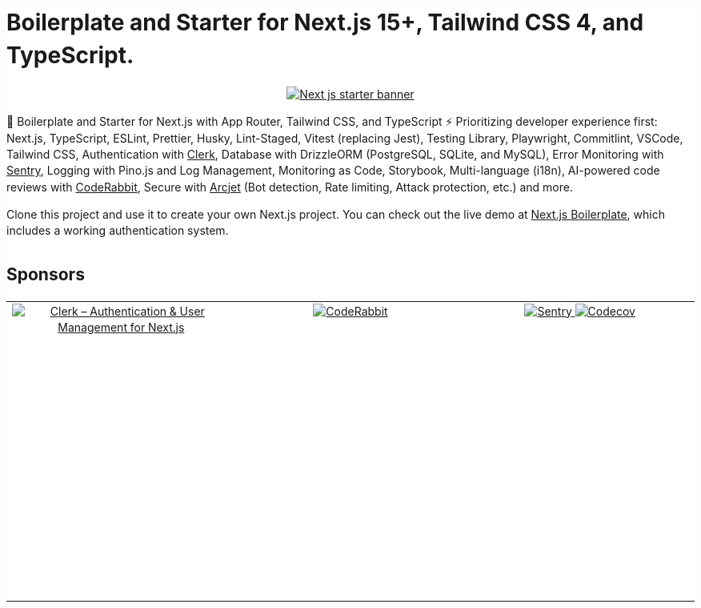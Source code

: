 # Boilerplate and Starter for Next.js 15+, Tailwind CSS 4, and TypeScript.

<p align="center">
  <a href="https://demo.nextjs-boilerplate.com"><img height="300" src="public/assets/images/nextjs-starter-banner.png?raw=true" alt="Next js starter banner"></a>
</p>

🚀 Boilerplate and Starter for Next.js with App Router, Tailwind CSS, and TypeScript ⚡️ Prioritizing developer experience first: Next.js, TypeScript, ESLint, Prettier, Husky, Lint-Staged, Vitest (replacing Jest), Testing Library, Playwright, Commitlint, VSCode, Tailwind CSS, Authentication with [Clerk](https://clerk.com?utm_source=github&utm_medium=sponsorship&utm_campaign=nextjs-boilerplate), Database with DrizzleORM (PostgreSQL, SQLite, and MySQL), Error Monitoring with [Sentry](https://sentry.io/for/nextjs/?utm_source=github&utm_medium=paid-community&utm_campaign=general-fy25q1-nextjs&utm_content=github-banner-nextjsboilerplate-logo), Logging with Pino.js and Log Management, Monitoring as Code, Storybook, Multi-language (i18n), AI-powered code reviews with [CodeRabbit](https://www.coderabbit.ai?utm_source=next_js_starter&utm_medium=github&utm_campaign=next_js_starter_oss_2025), Secure with [Arcjet](https://launch.arcjet.com/Q6eLbRE) (Bot detection, Rate limiting, Attack protection, etc.) and more.

Clone this project and use it to create your own Next.js project. You can check out the live demo at [Next.js Boilerplate](https://demo.nextjs-boilerplate.com), which includes a working authentication system.

## Sponsors

<table width="100%">
  <tr height="187px">
    <td align="center" width="33%">
      <a href="https://clerk.com?utm_source=github&utm_medium=sponsorship&utm_campaign=nextjs-boilerplate">
        <picture>
          <img alt="Clerk – Authentication & User Management for Next.js" src="https://github.com/ixartz/SaaS-Boilerplate/assets/1328388/f80a8bb5-66da-4772-ad36-5fabc5b02c60">
        </picture>
      </a>
    </td>
    <td align="center" width="33%">
      <a href="https://www.coderabbit.ai?utm_source=next_js_starter&utm_medium=github&utm_campaign=next_js_starter_oss_2025">
        <picture>
          <img alt="CodeRabbit" src="public/assets/images/coderabbit-logo-light.svg?raw=true">
        </picture>
      </a>
    </td>
    <td align="center" width="33%">
      <a href="https://sentry.io/for/nextjs/?utm_source=github&utm_medium=paid-community&utm_campaign=general-fy25q1-nextjs&utm_content=github-banner-nextjsboilerplate-logo">
        <picture>
          <img alt="Sentry" src="public/assets/images/sentry-dark.png?raw=true">
        </picture>
      </a>
      <a href="https://about.codecov.io/codecov-free-trial/?utm_source=github&utm_medium=paid-community&utm_campaign=general-fy25q1-nextjs&utm_content=github-banner-nextjsboilerplate-logo">
        <picture>
          <img alt="Codecov" src="public/assets/images/codecov-dark.svg?raw=true">
        </picture>
      </a>
    </td>
  </tr>
  <tr height="187px">
    <td align="center" width="33%">